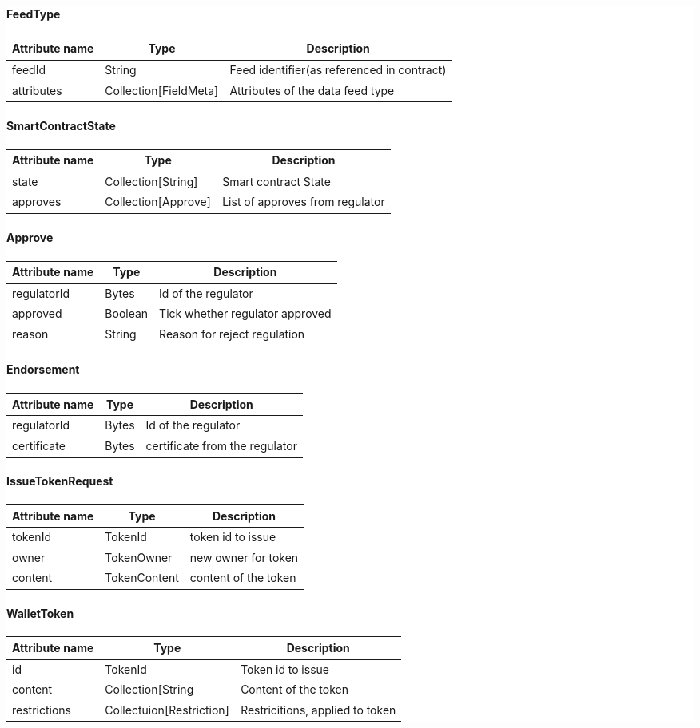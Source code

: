 #### FeedType

| Attribute name      | Type | Description |
| ----------- | ----------- | ----------- |
| feedId      | String       | Feed identifier(as referenced in contract) |
| attributes   | Collection[FieldMeta]        | Attributes of the data feed type

#### SmartContractState

| Attribute name      | Type | Description |
| ----------- | ----------- | ----------- |
| state   | Collection[String]    | Smart contract State   |
| approves      | Collection[Approve]       | List of approves from regulator  |

#### Approve

| Attribute name      | Type | Description |
| ----------- | ----------- | ----------- |
| regulatorId   | Bytes    | Id of the regulator   |
| approved      | Boolean      | Tick whether regulator approved  |
| reason      | String      | Reason for reject regulation  |

#### Endorsement

| Attribute name      | Type | Description |
| ----------- | ----------- | ----------- |
| regulatorId   | Bytes    | Id of the regulator   |
| certificate      | Bytes      | certificate from the regulator  |

#### IssueTokenRequest

| Attribute name      | Type | Description |
| ----------- | ----------- | ----------- |
| tokenId   | TokenId    | token id to issue   |
| owner      | TokenOwner      | new owner for token  |
| content      | TokenContent      | content of the token  |

#### WalletToken

| Attribute name      | Type | Description |
| ----------- | ----------- | ----------- |
| id   | TokenId    | Token id to issue   |
| content      | Collection[String      | Content of the token  |
| restrictions      | Collectuion[Restriction]      | Restricitions, applied to token  |
